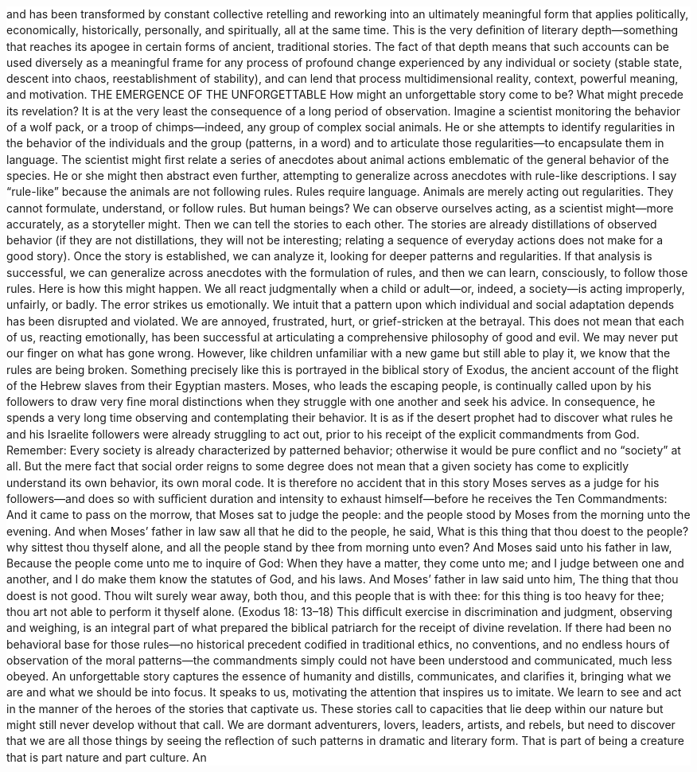 and has been transformed by constant collective retelling and reworking into an ultimately meaningful form that applies politically, economically, historically, personally, and spiritually, all at the same time. This is the very deﬁnition of literary depth—something that reaches its apogee in certain forms of ancient, traditional stories. The fact of that depth means that such accounts can be used diversely as a meaningful frame for any process of profound change experienced by any individual or society (stable state, descent into chaos, reestablishment of stability), and can lend that process multidimensional reality, context, powerful meaning, and motivation. THE EMERGENCE OF THE UNFORGETTABLE How might an unforgettable story come to be? What might precede its revelation? It is at the very least the consequence of a long period of observation. Imagine a scientist monitoring the behavior of a wolf pack, or a troop of chimps—indeed, any group of complex social animals. He or she attempts to identify regularities in the behavior of the individuals and the group (patterns, in a word) and to articulate those regularities—to encapsulate them in language. The scientist might ﬁrst relate a series of anecdotes about animal actions emblematic of the general behavior of the species. He or she might then abstract even further, attempting to generalize across anecdotes with rule-like descriptions. I say “rule-like” because the animals are not following rules. Rules require language. Animals are merely acting out regularities. They cannot formulate, understand, or follow rules. But human beings? We can observe ourselves acting, as a scientist might—more accurately, as a storyteller might. Then we can tell the stories to each other. The stories are already distillations of observed behavior (if they are not distillations, they will not be interesting; relating a sequence of everyday actions does not make for a good story). Once the story is established, we can analyze it, looking for deeper patterns and regularities. If that analysis is successful, we can generalize across anecdotes with the formulation of rules, and then we can learn, consciously, to follow those rules. Here is how this might happen. We all react judgmentally when a child or adult—or, indeed, a society—is acting improperly, unfairly, or badly. The error strikes us emotionally. We intuit that a pattern upon which individual and social adaptation depends has been disrupted and violated. We are annoyed, frustrated, hurt, or grief-stricken at the betrayal. This does not mean that each of us, reacting emotionally, has been successful at articulating a comprehensive philosophy of good and evil. We may never put our ﬁnger on what has gone wrong. However, like children unfamiliar with a new game but still able to play it, we know that the rules are being broken. Something precisely like this is portrayed in the biblical story of Exodus, the ancient account of the ﬂight of the Hebrew slaves from their Egyptian masters. Moses, who leads the escaping people, is continually called upon by his followers to draw very ﬁne moral distinctions when they struggle with one another and seek his advice. In consequence, he spends a very long time observing and contemplating their behavior. It is as if the desert prophet had to discover what rules he and his Israelite followers were already struggling to act out, prior to his receipt of the explicit commandments from God. Remember: Every society is already characterized by patterned behavior; otherwise it would be pure conﬂict and no “society” at all. But the mere fact that social order reigns to some degree does not mean that a given society has come to explicitly understand its own behavior, its own moral code. It is therefore no accident that in this story Moses serves as a judge for his followers—and does so with suﬃcient duration and intensity to exhaust himself—before he receives the Ten Commandments: And it came to pass on the morrow, that Moses sat to judge the people: and the people stood by Moses from the morning unto the evening. And when Moses’ father in law saw all that he did to the people, he said, What is this thing that thou doest to the people? why sittest thou thyself alone, and all the people stand by thee from morning unto even? And Moses said unto his father in law, Because the people come unto me to inquire of God: When they have a matter, they come unto me; and I judge between one and another, and I do make them know the statutes of God, and his laws. And Moses’ father in law said unto him, The thing that thou doest is not good. Thou wilt surely wear away, both thou, and this people that is with thee: for this thing is too heavy for thee; thou art not able to perform it thyself alone. (Exodus 18: 13–18) This diﬃcult exercise in discrimination and judgment, observing and weighing, is an integral part of what prepared the biblical patriarch for the receipt of divine revelation. If there had been no behavioral base for those rules—no historical precedent codiﬁed in traditional ethics, no conventions, and no endless hours of observation of the moral patterns—the commandments simply could not have been understood and communicated, much less obeyed. An unforgettable story captures the essence of humanity and distills, communicates, and clariﬁes it, bringing what we are and what we should be into focus. It speaks to us, motivating the attention that inspires us to imitate. We learn to see and act in the manner of the heroes of the stories that captivate us. These stories call to capacities that lie deep within our nature but might still never develop without that call. We are dormant adventurers, lovers, leaders, artists, and rebels, but need to discover that we are all those things by seeing the reﬂection of such patterns in dramatic and literary form. That is part of being a creature that is part nature and part culture. An